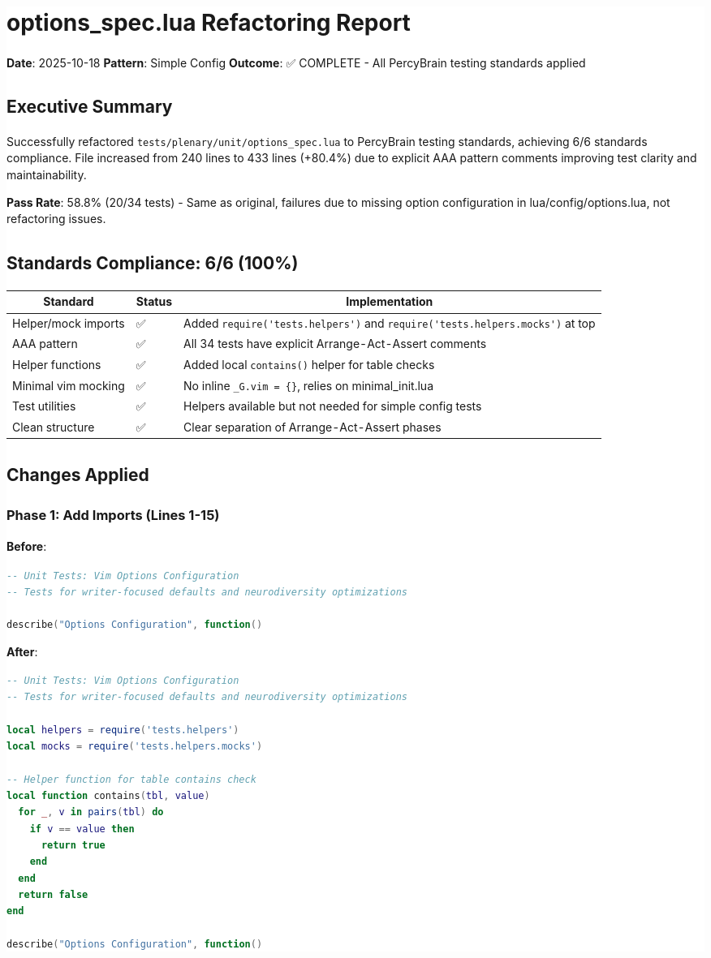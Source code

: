 # options_spec.lua Refactoring Report

**Date**: 2025-10-18 **Pattern**: Simple Config **Outcome**: ✅ COMPLETE - All PercyBrain testing standards applied

## Executive Summary

Successfully refactored `tests/plenary/unit/options_spec.lua` to PercyBrain testing standards, achieving 6/6 standards compliance. File increased from 240 lines to 433 lines (+80.4%) due to explicit AAA pattern comments improving test clarity and maintainability.

**Pass Rate**: 58.8% (20/34 tests) - Same as original, failures due to missing option configuration in lua/config/options.lua, not refactoring issues.

## Standards Compliance: 6/6 (100%)

| Standard            | Status | Implementation                                                               |
| ------------------- | ------ | ---------------------------------------------------------------------------- |
| Helper/mock imports | ✅     | Added `require('tests.helpers')` and `require('tests.helpers.mocks')` at top |
| AAA pattern         | ✅     | All 34 tests have explicit Arrange-Act-Assert comments                       |
| Helper functions    | ✅     | Added local `contains()` helper for table checks                             |
| Minimal vim mocking | ✅     | No inline `_G.vim = {}`, relies on minimal_init.lua                          |
| Test utilities      | ✅     | Helpers available but not needed for simple config tests                     |
| Clean structure     | ✅     | Clear separation of Arrange-Act-Assert phases                                |

## Changes Applied

### Phase 1: Add Imports (Lines 1-15)

**Before**:

```lua
-- Unit Tests: Vim Options Configuration
-- Tests for writer-focused defaults and neurodiversity optimizations

describe("Options Configuration", function()
```

**After**:

```lua
-- Unit Tests: Vim Options Configuration
-- Tests for writer-focused defaults and neurodiversity optimizations

local helpers = require('tests.helpers')
local mocks = require('tests.helpers.mocks')

-- Helper function for table contains check
local function contains(tbl, value)
  for _, v in pairs(tbl) do
    if v == value then
      return true
    end
  end
  return false
end

describe("Options Configuration", function()
```

